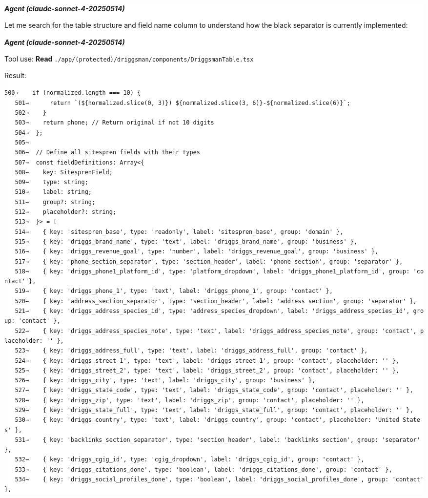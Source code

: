 _**Agent (claude-sonnet-4-20250514)**_

Let me search for the table structure and field name column to understand how the black separator is currently implemented:

_**Agent (claude-sonnet-4-20250514)**_

Tool use: **Read** `./app/(protected)/driggsman/components/DriggsmanTable.tsx`

Result:

```
500→    if (normalized.length === 10) {
   501→      return `(${normalized.slice(0, 3)}) ${normalized.slice(3, 6)}-${normalized.slice(6)}`;
   502→    }
   503→    return phone; // Return original if not 10 digits
   504→  };
   505→  
   506→  // Define all sitespren fields with their types
   507→  const fieldDefinitions: Array<{ 
   508→    key: SitesprenField; 
   509→    type: string; 
   510→    label: string;
   511→    group?: string;
   512→    placeholder?: string;
   513→  }> = [
   514→    { key: 'sitespren_base', type: 'readonly', label: 'sitespren_base', group: 'domain' },
   515→    { key: 'driggs_brand_name', type: 'text', label: 'driggs_brand_name', group: 'business' },
   516→    { key: 'driggs_revenue_goal', type: 'number', label: 'driggs_revenue_goal', group: 'business' },
   517→    { key: 'phone_section_separator', type: 'section_header', label: 'phone section', group: 'separator' },
   518→    { key: 'driggs_phone1_platform_id', type: 'platform_dropdown', label: 'driggs_phone1_platform_id', group: 'contact' },
   519→    { key: 'driggs_phone_1', type: 'text', label: 'driggs_phone_1', group: 'contact' },
   520→    { key: 'address_section_separator', type: 'section_header', label: 'address section', group: 'separator' },
   521→    { key: 'driggs_address_species_id', type: 'address_species_dropdown', label: 'driggs_address_species_id', group: 'contact' },
   522→    { key: 'driggs_address_species_note', type: 'text', label: 'driggs_address_species_note', group: 'contact', placeholder: '' },
   523→    { key: 'driggs_address_full', type: 'text', label: 'driggs_address_full', group: 'contact' },
   524→    { key: 'driggs_street_1', type: 'text', label: 'driggs_street_1', group: 'contact', placeholder: '' },
   525→    { key: 'driggs_street_2', type: 'text', label: 'driggs_street_2', group: 'contact', placeholder: '' },
   526→    { key: 'driggs_city', type: 'text', label: 'driggs_city', group: 'business' },
   527→    { key: 'driggs_state_code', type: 'text', label: 'driggs_state_code', group: 'contact', placeholder: '' },
   528→    { key: 'driggs_zip', type: 'text', label: 'driggs_zip', group: 'contact', placeholder: '' },
   529→    { key: 'driggs_state_full', type: 'text', label: 'driggs_state_full', group: 'contact', placeholder: '' },
   530→    { key: 'driggs_country', type: 'text', label: 'driggs_country', group: 'contact', placeholder: 'United States' },
   531→    { key: 'backlinks_section_separator', type: 'section_header', label: 'backlinks section', group: 'separator' },
   532→    { key: 'driggs_cgig_id', type: 'cgig_dropdown', label: 'driggs_cgig_id', group: 'contact' },
   533→    { key: 'driggs_citations_done', type: 'boolean', label: 'driggs_citations_done', group: 'contact' },
   534→    { key: 'driggs_social_profiles_done', type: 'boolean', label: 'driggs_social_profiles_done', group: 'contact' },
```